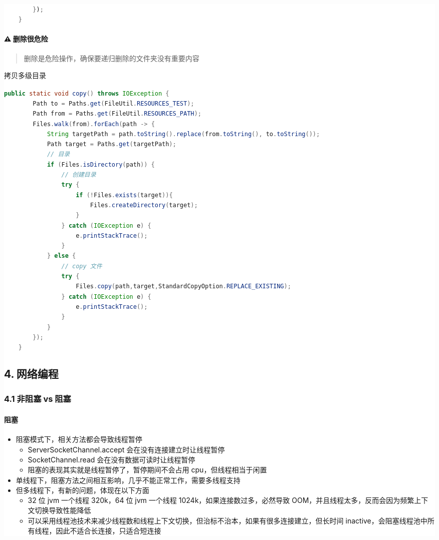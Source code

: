 ```java
        });
    }
```



#### ⚠️ 删除很危险

> 删除是危险操作，确保要递归删除的文件夹没有重要内容



拷贝多级目录

```java
public static void copy() throws IOException {
        Path to = Paths.get(FileUtil.RESOURCES_TEST);
        Path from = Paths.get(FileUtil.RESOURCES_PATH);
        Files.walk(from).forEach(path -> {
            String targetPath = path.toString().replace(from.toString(), to.toString());
            Path target = Paths.get(targetPath);
            // 目录
            if (Files.isDirectory(path)) {
                // 创建目录
                try {
                    if (!Files.exists(target)){
                        Files.createDirectory(target);
                    }
                } catch (IOException e) {
                    e.printStackTrace();
                }
            } else {
                // copy 文件
                try {
                    Files.copy(path,target,StandardCopyOption.REPLACE_EXISTING);
                } catch (IOException e) {
                    e.printStackTrace();
                }
            }
        });
    }
```





## 4. 网络编程

### 4.1 非阻塞 vs 阻塞

#### 阻塞

* 阻塞模式下，相关方法都会导致线程暂停
  * ServerSocketChannel.accept 会在没有连接建立时让线程暂停
  * SocketChannel.read 会在没有数据可读时让线程暂停
  * 阻塞的表现其实就是线程暂停了，暂停期间不会占用 cpu，但线程相当于闲置
* 单线程下，阻塞方法之间相互影响，几乎不能正常工作，需要多线程支持
* 但多线程下，有新的问题，体现在以下方面
  * 32 位 jvm 一个线程 320k，64 位 jvm 一个线程 1024k，如果连接数过多，必然导致 OOM，并且线程太多，反而会因为频繁上下文切换导致性能降低
  * 可以采用线程池技术来减少线程数和线程上下文切换，但治标不治本，如果有很多连接建立，但长时间 inactive，会阻塞线程池中所有线程，因此不适合长连接，只适合短连接
